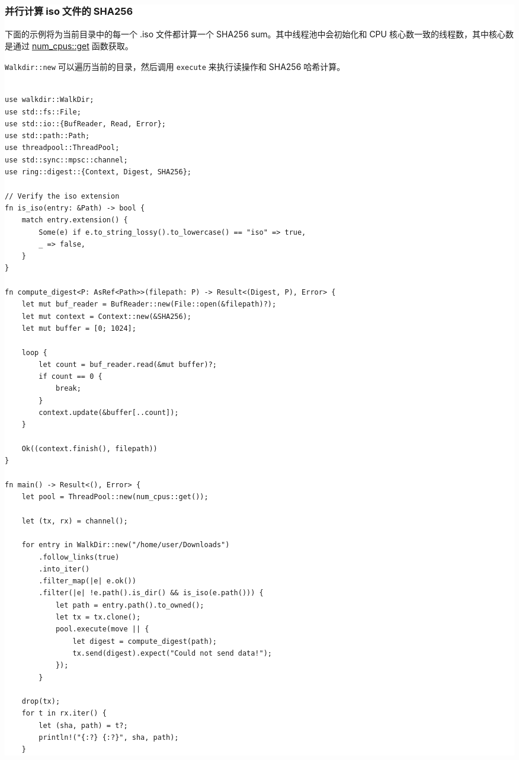 ### 并行计算 iso 文件的 SHA256

下面的示例将为当前目录中的每一个 .iso 文件都计算一个 SHA256 sum。其中线程池中会初始化和 CPU 核心数一致的线程数，其中核心数是通过 [num_cpus::get](https://docs.rs/num_cpus/*/num_cpus/fn.get.html) 函数获取。

`Walkdir::new` 可以遍历当前的目录，然后调用 `execute` 来执行读操作和 SHA256 哈希计算。

```rust,editable

use walkdir::WalkDir;
use std::fs::File;
use std::io::{BufReader, Read, Error};
use std::path::Path;
use threadpool::ThreadPool;
use std::sync::mpsc::channel;
use ring::digest::{Context, Digest, SHA256};

// Verify the iso extension
fn is_iso(entry: &Path) -> bool {
    match entry.extension() {
        Some(e) if e.to_string_lossy().to_lowercase() == "iso" => true,
        _ => false,
    }
}

fn compute_digest<P: AsRef<Path>>(filepath: P) -> Result<(Digest, P), Error> {
    let mut buf_reader = BufReader::new(File::open(&filepath)?);
    let mut context = Context::new(&SHA256);
    let mut buffer = [0; 1024];

    loop {
        let count = buf_reader.read(&mut buffer)?;
        if count == 0 {
            break;
        }
        context.update(&buffer[..count]);
    }

    Ok((context.finish(), filepath))
}

fn main() -> Result<(), Error> {
    let pool = ThreadPool::new(num_cpus::get());

    let (tx, rx) = channel();

    for entry in WalkDir::new("/home/user/Downloads")
        .follow_links(true)
        .into_iter()
        .filter_map(|e| e.ok())
        .filter(|e| !e.path().is_dir() && is_iso(e.path())) {
            let path = entry.path().to_owned();
            let tx = tx.clone();
            pool.execute(move || {
                let digest = compute_digest(path);
                tx.send(digest).expect("Could not send data!");
            });
        }

    drop(tx);
    for t in rx.iter() {
        let (sha, path) = t?;
        println!("{:?} {:?}", sha, path);
    }
```